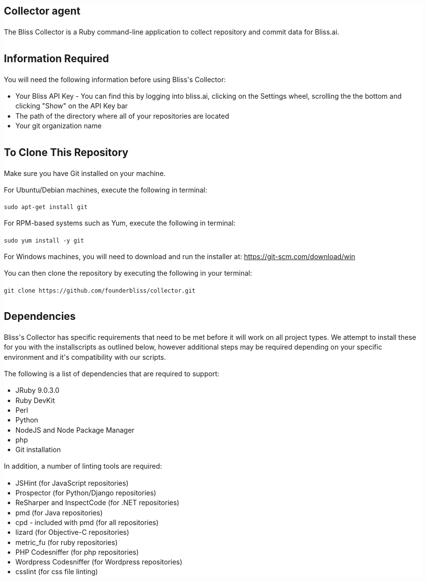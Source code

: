 Collector agent
--------
The Bliss Collector is a Ruby command-line application to collect repository and commit data for Bliss.ai.

Information Required
--------
You will need the following information before using Bliss's Collector:
*  Your Bliss API Key - You can find this by logging into bliss.ai, clicking on the Settings wheel, scrolling the the bottom and clicking "Show" on the API Key bar
*  The path of the directory where all of your repositories are located
*  Your git organization name

To Clone This Repository
--------
Make sure you have Git installed on your machine.

For Ubuntu/Debian machines, execute the following in terminal:
`````````
sudo apt-get install git
`````````

For RPM-based systems such as Yum, execute the following in terminal:
`````````
sudo yum install -y git
`````````

For Windows machines, you will need to download and run the installer at:
https://git-scm.com/download/win

You can then clone the repository by executing the following in your terminal:
```````````
git clone https://github.com/founderbliss/collector.git
```````````

Dependencies
--------
Bliss's Collector has specific requirements that need to be met before it will work on all project types.
We attempt to install these for you with the installscripts as outlined below, however additional steps
may be required depending on your specific environment and it's compatibility with our scripts.

The following is a list of dependencies that are required to support:
*  JRuby 9.0.3.0
*  Ruby DevKit
*  Perl
*  Python
*  NodeJS and Node Package Manager
*  php
*  Git installation

In addition, a number of linting tools are required:
*  JSHint (for JavaScript repositories)
*  Prospector (for Python/Django repositories)
*  ReSharper and InspectCode (for .NET repositories)
*  pmd (for Java repositories)
*  cpd - included with pmd (for all repositories)
*  lizard (for Objective-C repositories)
*  metric_fu (for ruby repositories)
*  PHP Codesniffer (for php repositories)
*  Wordpress Codesniffer (for Wordpress repositories)
*  csslint (for css file linting)
